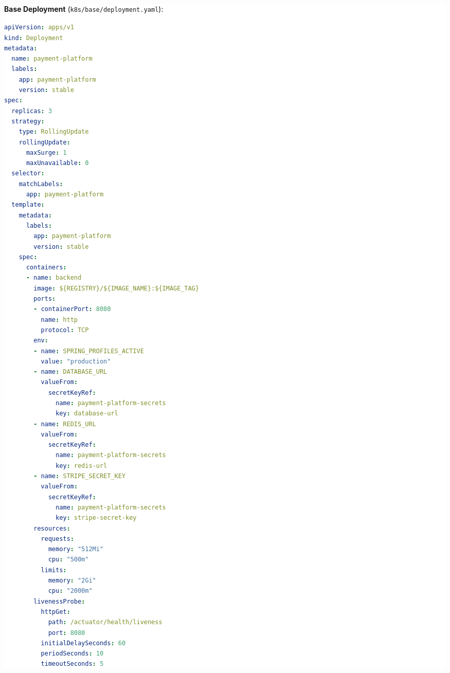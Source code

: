 **Base Deployment** (`k8s/base/deployment.yaml`):
```yaml
apiVersion: apps/v1
kind: Deployment
metadata:
  name: payment-platform
  labels:
    app: payment-platform
    version: stable
spec:
  replicas: 3
  strategy:
    type: RollingUpdate
    rollingUpdate:
      maxSurge: 1
      maxUnavailable: 0
  selector:
    matchLabels:
      app: payment-platform
  template:
    metadata:
      labels:
        app: payment-platform
        version: stable
    spec:
      containers:
      - name: backend
        image: ${REGISTRY}/${IMAGE_NAME}:${IMAGE_TAG}
        ports:
        - containerPort: 8080
          name: http
          protocol: TCP
        env:
        - name: SPRING_PROFILES_ACTIVE
          value: "production"
        - name: DATABASE_URL
          valueFrom:
            secretKeyRef:
              name: payment-platform-secrets
              key: database-url
        - name: REDIS_URL
          valueFrom:
            secretKeyRef:
              name: payment-platform-secrets
              key: redis-url
        - name: STRIPE_SECRET_KEY
          valueFrom:
            secretKeyRef:
              name: payment-platform-secrets
              key: stripe-secret-key
        resources:
          requests:
            memory: "512Mi"
            cpu: "500m"
          limits:
            memory: "2Gi"
            cpu: "2000m"
        livenessProbe:
          httpGet:
            path: /actuator/health/liveness
            port: 8080
          initialDelaySeconds: 60
          periodSeconds: 10
          timeoutSeconds: 5
```